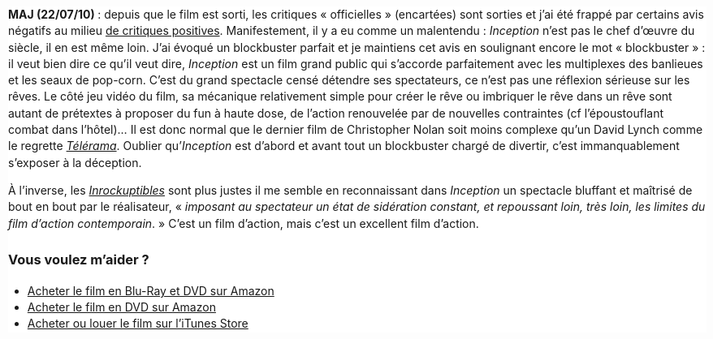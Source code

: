 <p><strong>MAJ (22/07/10) </strong>: depuis que le film est sorti, les critiques &laquo;&nbsp;officielles&nbsp;&raquo; (encartées) sont sorties et j&rsquo;ai été frappé par certains avis négatifs au milieu <a href="http://www.allocine.fr/film/revuedepresse_gen_cfilm=143692.html" target="_blank">de critiques positives</a>. Manifestement, il y a eu comme un malentendu : <em>Inception</em> n&rsquo;est pas le chef d&rsquo;œuvre du siècle, il en est même loin. J&rsquo;ai évoqué un blockbuster parfait et je maintiens cet avis en soulignant encore le mot &laquo;&nbsp;blockbuster&nbsp;&raquo; : il veut bien dire ce qu&rsquo;il veut dire, <em>Inception</em> est un film grand public qui s&rsquo;accorde parfaitement avec les multiplexes des banlieues et les seaux de pop-corn. C&rsquo;est du grand spectacle censé détendre ses spectateurs, ce n&rsquo;est pas une réflexion sérieuse sur les rêves. Le côté jeu vidéo du film, sa mécanique relativement simple pour créer le rêve ou imbriquer le rêve dans un rêve sont autant de prétextes à proposer du fun à haute dose, de l&rsquo;action renouvelée par de nouvelles contraintes (cf l&rsquo;époustouflant combat dans l&rsquo;hôtel)… Il est donc normal que le dernier film de Christopher Nolan soit moins complexe qu&rsquo;un David Lynch comme le regrette <em><a href="http://www.telerama.fr/cinema/films/inception,413972,critique.php" target="_blank">Télérama</a></em>. Oublier qu&rsquo;<em>Inception</em> est d&rsquo;abord et avant tout un blockbuster chargé de divertir, c&rsquo;est immanquablement s&rsquo;exposer à la déception.</p>
<p>À l&rsquo;inverse, les <em><a href="http://www.lesinrocks.com/cine/cinema-article/t/47037/date/2010-07-16/article/inception/" target="_blank">Inrockuptibles</a></em> sont plus justes il me semble en reconnaissant dans <em>Inception</em> un spectacle bluffant et maîtrisé de bout en bout par le réalisateur, &laquo;&nbsp;<em>imposant au spectateur un état de sidération constant, et repoussant loin, très loin, les limites du film d’action contemporain</em>.&nbsp;&raquo; C&rsquo;est un film d&rsquo;action, mais c&rsquo;est un excellent film d&rsquo;action.</p>
<div class="amazon">
<h3>Vous voulez m&rsquo;aider ?</h3>
<ul>
<li><a href="http://www.amazon.fr/gp/product/B00422KY44/ref=as_li_ss_tl?ie=UTF8&#038;tag=leblogdenic07-21&#038;linkCode=as2&#038;camp=1642&#038;creative=19458&#038;creativeASIN=B00422KY44">Acheter le film en Blu-Ray et DVD sur Amazon</a></li>
<li><a href="http://www.amazon.fr/gp/product/B003WJRE9Q/ref=as_li_ss_tl?ie=UTF8&#038;tag=leblogdenic07-21&#038;linkCode=as2&#038;camp=1642&#038;creative=19458&#038;creativeASIN=B003WJRE9Q">Acheter le film en DVD sur Amazon</a></li>
<li><a href="https://itunes.apple.com/fr/movie/inception/id400772315">Acheter ou louer le film sur l&rsquo;iTunes Store</a></li>
</ul>
</div>

